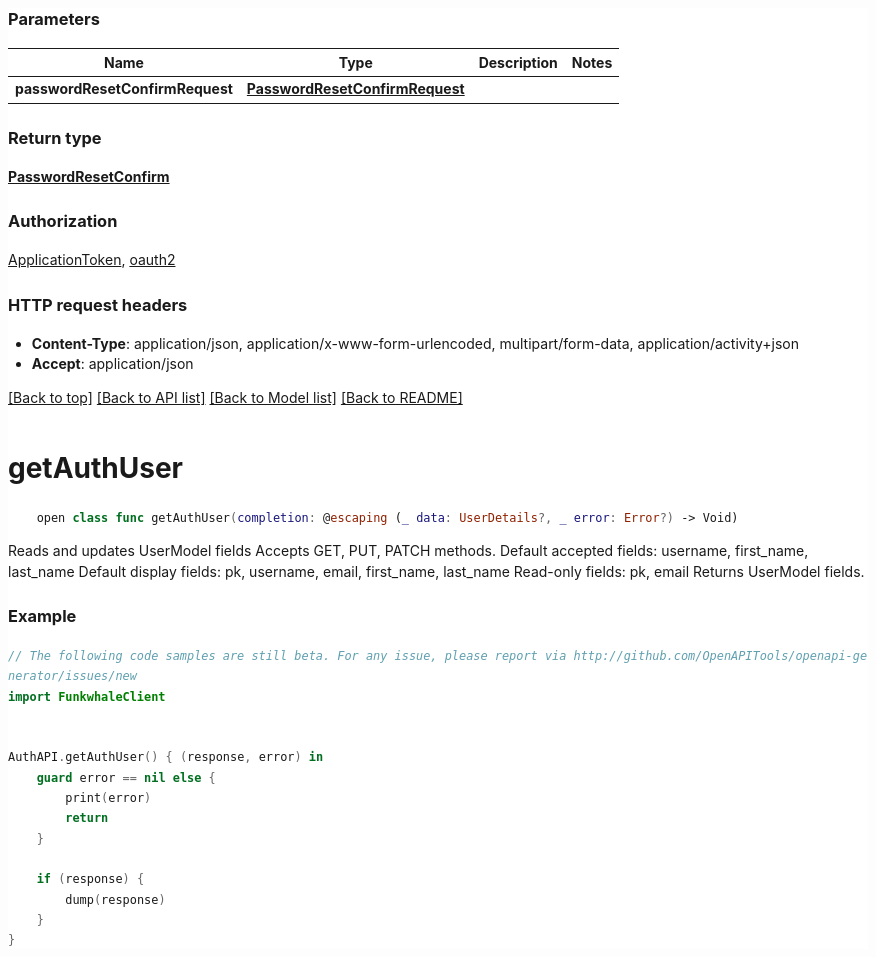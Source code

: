### Parameters

Name | Type | Description  | Notes
------------- | ------------- | ------------- | -------------
 **passwordResetConfirmRequest** | [**PasswordResetConfirmRequest**](PasswordResetConfirmRequest.md) |  | 

### Return type

[**PasswordResetConfirm**](PasswordResetConfirm.md)

### Authorization

[ApplicationToken](../README.md#ApplicationToken), [oauth2](../README.md#oauth2)

### HTTP request headers

 - **Content-Type**: application/json, application/x-www-form-urlencoded, multipart/form-data, application/activity+json
 - **Accept**: application/json

[[Back to top]](#) [[Back to API list]](../README.md#documentation-for-api-endpoints) [[Back to Model list]](../README.md#documentation-for-models) [[Back to README]](../README.md)

# **getAuthUser**
```swift
    open class func getAuthUser(completion: @escaping (_ data: UserDetails?, _ error: Error?) -> Void)
```



Reads and updates UserModel fields Accepts GET, PUT, PATCH methods.  Default accepted fields: username, first_name, last_name Default display fields: pk, username, email, first_name, last_name Read-only fields: pk, email  Returns UserModel fields.

### Example
```swift
// The following code samples are still beta. For any issue, please report via http://github.com/OpenAPITools/openapi-generator/issues/new
import FunkwhaleClient


AuthAPI.getAuthUser() { (response, error) in
    guard error == nil else {
        print(error)
        return
    }

    if (response) {
        dump(response)
    }
}
```
